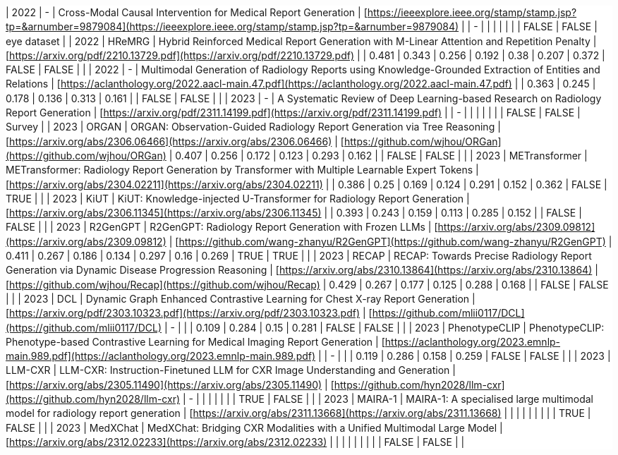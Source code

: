 | 2022 | -                                                     | Cross-Modal Causal Intervention for Medical Report Generation | [https://ieeexplore.ieee.org/stamp/stamp.jsp?tp=&arnumber=9879084](https://ieeexplore.ieee.org/stamp/stamp.jsp?tp=&arnumber=9879084) |                                                              | \-     |        |        |        |       |        |       | FALSE | FALSE           | eye dataset                             |
| 2022 | HReMRG                                                | Hybrid Reinforced Medical Report Generation with M-Linear Attention and Repetition Penalty | [https://arxiv.org/pdf/2210.13729.pdf](https://arxiv.org/pdf/2210.13729.pdf) |                                                              | 0.481  | 0.343  | 0.256  | 0.192  | 0.38  | 0.207  | 0.372 | FALSE | FALSE           |                                         |
| 2022 | -                                                     | Multimodal Generation of Radiology Reports using Knowledge-Grounded Extraction of Entities and Relations | [https://aclanthology.org/2022.aacl-main.47.pdf](https://aclanthology.org/2022.aacl-main.47.pdf) |                                                              | 0.363  | 0.245  | 0.178  | 0.136  | 0.313 | 0.161  |       | FALSE | FALSE           |                                         |
| 2023 | -                                                     | A Systematic Review of Deep Learning-based Research on Radiology Report Generation | [https://arxiv.org/pdf/2311.14199.pdf](https://arxiv.org/pdf/2311.14199.pdf) |                                                              | \-     |        |        |        |       |        |       | FALSE | FALSE           | Survey                                  |
| 2023 | ORGAN                                                 | ORGAN: Observation-Guided Radiology Report Generation via Tree Reasoning | [https://arxiv.org/abs/2306.06466](https://arxiv.org/abs/2306.06466) | [https://github.com/wjhou/ORGan](https://github.com/wjhou/ORGan) | 0.407  | 0.256  | 0.172  | 0.123  | 0.293 | 0.162  |       | FALSE | FALSE           |                                         |
| 2023 | METransformer                                         | METransformer: Radiology Report Generation by Transformer with Multiple Learnable Expert Tokens | [https://arxiv.org/abs/2304.02211](https://arxiv.org/abs/2304.02211) |                                                              | 0.386  | 0.25   | 0.169  | 0.124  | 0.291 | 0.152  | 0.362 | FALSE | TRUE            |                                         |
| 2023 | KiUT                                                  | KiUT: Knowledge-injected U-Transformer for Radiology Report Generation | [https://arxiv.org/abs/2306.11345](https://arxiv.org/abs/2306.11345) |                                                              | 0.393  | 0.243  | 0.159  | 0.113  | 0.285 | 0.152  |       | FALSE | FALSE           |                                         |
| 2023 | R2GenGPT                                              | R2GenGPT: Radiology Report Generation with Frozen LLMs       | [https://arxiv.org/abs/2309.09812](https://arxiv.org/abs/2309.09812) | [https://github.com/wang-zhanyu/R2GenGPT](https://github.com/wang-zhanyu/R2GenGPT) | 0.411  | 0.267  | 0.186  | 0.134  | 0.297 | 0.16   | 0.269 | TRUE  | TRUE            |                                         |
| 2023 | RECAP                                                 | RECAP: Towards Precise Radiology Report Generation via Dynamic Disease Progression Reasoning | [https://arxiv.org/abs/2310.13864](https://arxiv.org/abs/2310.13864) | [https://github.com/wjhou/Recap](https://github.com/wjhou/Recap) | 0.429  | 0.267  | 0.177  | 0.125  | 0.288 | 0.168  |       | FALSE | FALSE           |                                         |
| 2023 | DCL                                                   | Dynamic Graph Enhanced Contrastive Learning for Chest X-ray Report Generation | [https://arxiv.org/pdf/2303.10323.pdf](https://arxiv.org/pdf/2303.10323.pdf) | [https://github.com/mlii0117/DCL](https://github.com/mlii0117/DCL) | \-     |        |        | 0.109  | 0.284 | 0.15   | 0.281 | FALSE | FALSE           |                                         |
| 2023 | PhenotypeCLIP                                         | PhenotypeCLIP: Phenotype-based Contrastive Learning for Medical Imaging Report Generation | [https://aclanthology.org/2023.emnlp-main.989.pdf](https://aclanthology.org/2023.emnlp-main.989.pdf) |                                                              | \-     |        |        | 0.119  | 0.286 | 0.158  | 0.259 | FALSE | FALSE           |                                         |
| 2023 | LLM-CXR                                               | LLM-CXR: Instruction-Finetuned LLM for CXR Image Understanding and Generation | [https://arxiv.org/abs/2305.11490](https://arxiv.org/abs/2305.11490) | [https://github.com/hyn2028/llm-cxr](https://github.com/hyn2028/llm-cxr) | \-     |        |        |        |       |        |       | TRUE  | FALSE           |                                         |
| 2023 | MAIRA-1                                               | MAIRA-1: A specialised large multimodal model for radiology report generation | [https://arxiv.org/abs/2311.13668](https://arxiv.org/abs/2311.13668) |                                                              |        |        |        |        |       |        |       | TRUE  | FALSE           |                                         |
| 2023 | MedXChat                                              | MedXChat: Bridging CXR Modalities with a Unified Multimodal Large Model | [https://arxiv.org/abs/2312.02233](https://arxiv.org/abs/2312.02233) |                                                              |        |        |        |        |       |        |       | FALSE | FALSE           |                                         |